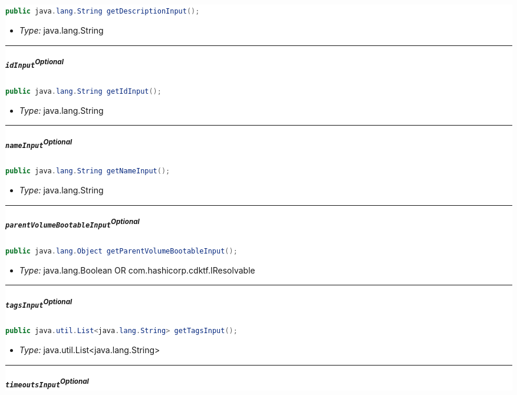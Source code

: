 ```java
public java.lang.String getDescriptionInput();
```

- *Type:* java.lang.String

---

##### `idInput`<sup>Optional</sup> <a name="idInput" id="@cdktf/provider-opc.computeStorageVolumeSnapshot.ComputeStorageVolumeSnapshot.property.idInput"></a>

```java
public java.lang.String getIdInput();
```

- *Type:* java.lang.String

---

##### `nameInput`<sup>Optional</sup> <a name="nameInput" id="@cdktf/provider-opc.computeStorageVolumeSnapshot.ComputeStorageVolumeSnapshot.property.nameInput"></a>

```java
public java.lang.String getNameInput();
```

- *Type:* java.lang.String

---

##### `parentVolumeBootableInput`<sup>Optional</sup> <a name="parentVolumeBootableInput" id="@cdktf/provider-opc.computeStorageVolumeSnapshot.ComputeStorageVolumeSnapshot.property.parentVolumeBootableInput"></a>

```java
public java.lang.Object getParentVolumeBootableInput();
```

- *Type:* java.lang.Boolean OR com.hashicorp.cdktf.IResolvable

---

##### `tagsInput`<sup>Optional</sup> <a name="tagsInput" id="@cdktf/provider-opc.computeStorageVolumeSnapshot.ComputeStorageVolumeSnapshot.property.tagsInput"></a>

```java
public java.util.List<java.lang.String> getTagsInput();
```

- *Type:* java.util.List<java.lang.String>

---

##### `timeoutsInput`<sup>Optional</sup> <a name="timeoutsInput" id="@cdktf/provider-opc.computeStorageVolumeSnapshot.ComputeStorageVolumeSnapshot.property.timeoutsInput"></a>

